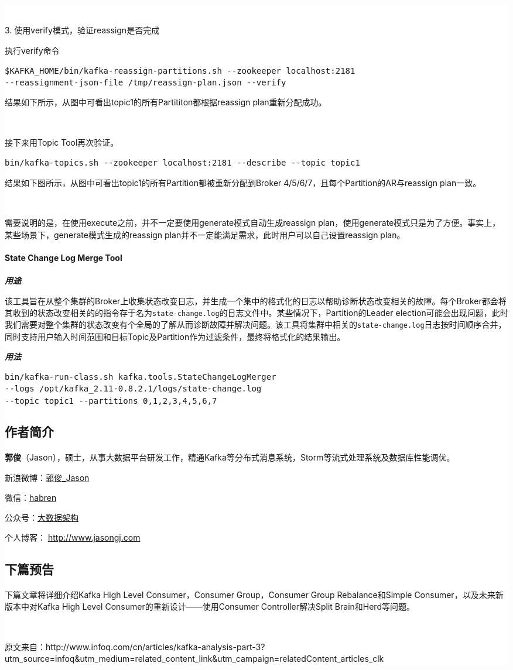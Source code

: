 <p><img src="http://cdn4.infoqstatic.com/statics_s2_20150902-03315u1/resource/articles/kafka-analysis-part-3/zh/resources/0606016.png" width="550" alt=""></p>
<p>3. 使用verify模式，验证reassign是否完成</p>
<p>执行verify命令</p>
<pre>$KAFKA_HOME/bin/kafka-reassign-partitions.sh --zookeeper localhost:2181 
--reassignment-json-file /tmp/reassign-plan.json --verify
</pre>
<p>结果如下所示，从图中可看出topic1的所有Partititon都根据reassign plan重新分配成功。</p>
<p><img src="http://cdn4.infoqstatic.com/statics_s2_20150902-03315u1/resource/articles/kafka-analysis-part-3/zh/resources/0606017.png" width="550" alt=""></p>
<p>接下来用Topic Tool再次验证。</p>
<pre>bin/kafka-topics.sh --zookeeper localhost:2181 --describe --topic topic1
</pre>
<p>结果如下图所示，从图中可看出topic1的所有Partition都被重新分配到Broker 4/5/6/7，且每个Partition的AR与reassign plan一致。</p>
<p><img src="http://cdn4.infoqstatic.com/statics_s2_20150902-03315u1/resource/articles/kafka-analysis-part-3/zh/resources/0606018.png" width="550" alt=""></p>
<p>需要说明的是，在使用execute之前，并不一定要使用generate模式自动生成reassign plan，使用generate模式只是为了方便。事实上，某些场景下，generate模式生成的reassign plan并不一定能满足需求，此时用户可以自己设置reassign plan。</p>
<h4>State Change Log Merge Tool</h4>
<p><strong><em>用途</em></strong></p>
<p>该工具旨在从整个集群的Broker上收集状态改变日志，并生成一个集中的格式化的日志以帮助诊断状态改变相关的故障。每个Broker都会将其收到的状态改变相关的的指令存于名为<code>state-change.log</code>的日志文件中。某些情况下，Partition的Leader election可能会出现问题，此时我们需要对整个集群的状态改变有个全局的了解从而诊断故障并解决问题。该工具将集群中相关的<code>state-change.log</code>日志按时间顺序合并，同时支持用户输入时间范围和目标Topic及Partition作为过滤条件，最终将格式化的结果输出。</p>
<p><strong><em>用法</em></strong></p>
<pre>bin/kafka-run-class.sh kafka.tools.StateChangeLogMerger 
--logs /opt/kafka_2.11-0.8.2.1/logs/state-change.log 
--topic topic1 --partitions 0,1,2,3,4,5,6,7
</pre>
<h2>作者简介</h2>
<p><strong>郭俊</strong>（Jason），硕士，从事大数据平台研发工作，精通Kafka等分布式消息系统，Storm等流式处理系统及数据库性能调优。</p>
<p>新浪微博：<a href="http://www.weibo.com/habren" rel="nofollow">郭俊_Jason</a></p>
<p>微信：<a href="http://www.jasongj.com/img/habren.jpg" rel="nofollow">habren</a></p>
<p>公众号：<a href="http://www.jasongj.com/img/WeChat_QR.jpg" rel="nofollow">大数据架构</a></p>
<p>个人博客： <a href="http://www.jasongj.com/" rel="nofollow">http://www.jasongj.com</a></p>
<h2>下篇预告</h2>
<p>下篇文章将详细介绍Kafka High Level Consumer，Consumer Group，Consumer Group Rebalance和Simple Consumer，以及未来新版本中对Kafka High Level Consumer的重新设计——使用Consumer Controller解决Split Brain和Herd等问题。</p>
<p><br></p>
<p>原文来自：http://www.infoq.com/cn/articles/kafka-analysis-part-3?utm_source=infoq&amp;utm_medium=related_content_link&amp;utm_campaign=relatedContent_articles_clk</p>
</div>
</div>
            </div>
                </div>